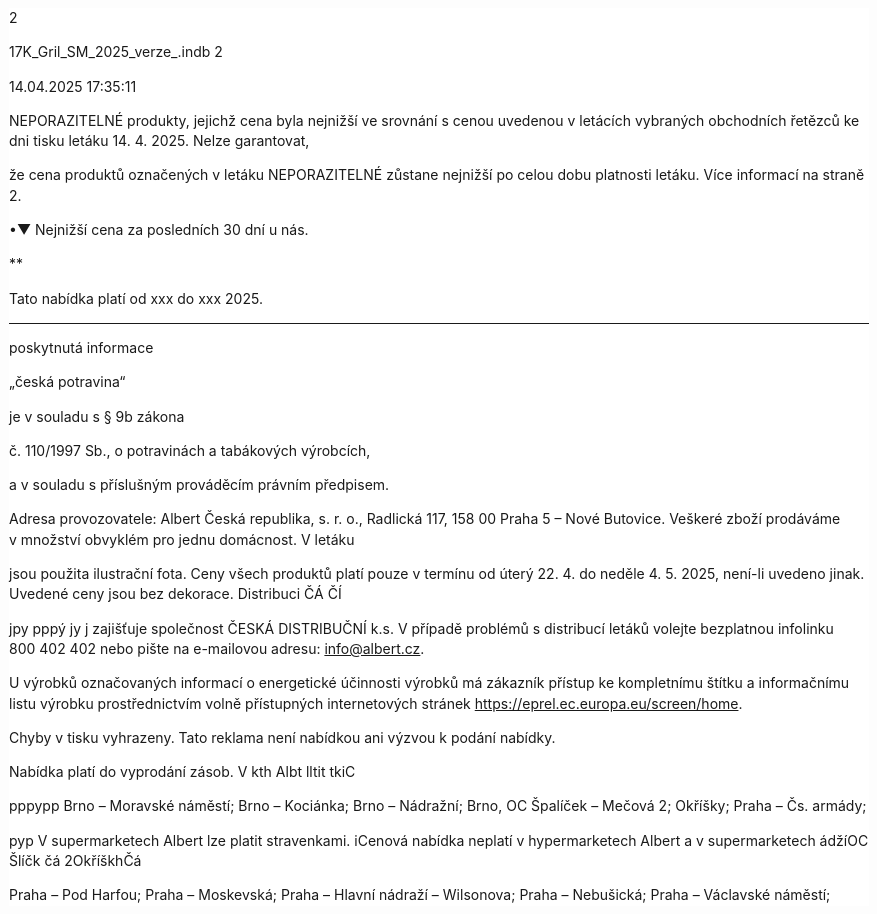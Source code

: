 2

17K\_Gril\_SM\_2025\_verze\_.indb 2

14.04.2025 17:35:11

NEPORAZITELNÉ  produkty, jejichž cena byla nejnižší ve srovnání s cenou uvedenou v letácích vybraných obchodních řetězců ke dni tisku letáku 14. 4. 2025. Nelze garantovat,

že cena produktů označených v letáku NEPORAZITELNÉ zůstane nejnižší po celou dobu platnosti letáku. Více informací na straně 2.

•▼ Nejnižší cena za posledních 30 dní u nás.

**

Tato nabídka platí od xxx do xxx 2025.

***

poskytnutá informace

„česká potravina“

je v souladu s § 9b zákona

č. 110/1997 Sb., o potravinách a tabákových výrobcích,

a v souladu s příslušným prováděcím právním předpisem.

Adresa provozovatele: Albert Česká republika, s. r. o., Radlická 117, 158 00 Praha 5 – Nové Butovice. Veškeré zboží prodáváme v množství obvyklém pro jednu domácnost. V letáku

jsou použita ilustrační fota. Ceny všech produktů platí pouze v termínu od úterý 22. 4. do neděle 4. 5. 2025, není-li uvedeno jinak. Uvedené ceny jsou bez dekorace. Distribuci 
ČÁ ČÍ

jpy pppý jy j
zajišťuje společnost ČESKÁ DISTRIBUČNÍ k.s. V případě problémů s distribucí letáků volejte bezplatnou infolinku 800 402 402 nebo pište na e-mailovou adresu: info@albert.cz.

U výrobků označovaných informací o energetické účinnosti výrobků má zákazník přístup ke kompletnímu štítku a informačnímu listu výrobku prostřednictvím volně přístupných internetových stránek https://eprel.ec.europa.eu/screen/home.

Chyby v tisku vyhrazeny. Tato reklama není nabídkou ani výzvou k podání nabídky.

Nabídka platí do vyprodání zásob.
V kth Albt lltit tkiC

pppypp
Brno – Moravské náměstí; Brno – Kociánka; Brno – Nádražní; Brno, OC Špalíček – Mečová 2; Okříšky; Praha – Čs. armády;

pyp
V supermarketech Albert lze platit stravenkami. 
iCenová nabídka neplatí v hypermarketech Albert a v supermarketech 
ádžíOC Šlíčk čá 2OkříškhČá

Praha – Pod Harfou; Praha – Moskevská; Praha – Hlavní nádraží – Wilsonova; Praha – Nebušická; Praha – Václavské náměstí;
